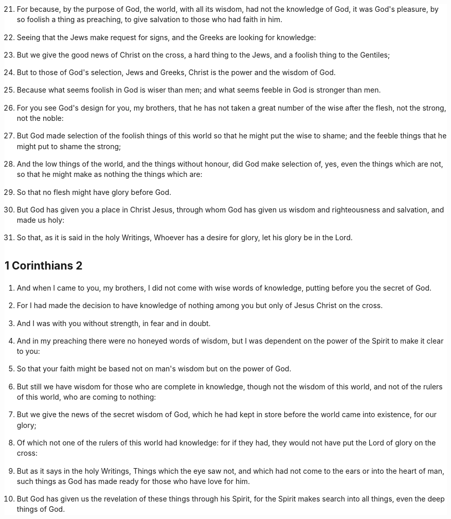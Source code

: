 21. For because, by the purpose of God, the world, with all its wisdom, had not the knowledge of God, it was God's pleasure, by so foolish a thing as preaching, to give salvation to those who had faith in him.

22. Seeing that the Jews make request for signs, and the Greeks are looking for knowledge:

23. But we give the good news of Christ on the cross, a hard thing to the Jews, and a foolish thing to the Gentiles;

24. But to those of God's selection, Jews and Greeks, Christ is the power and the wisdom of God.

25. Because what seems foolish in God is wiser than men; and what seems feeble in God is stronger than men.

26. For you see God's design for you, my brothers, that he has not taken a great number of the wise after the flesh, not the strong, not the noble:

27. But God made selection of the foolish things of this world so that he might put the wise to shame; and the feeble things that he might put to shame the strong;

28. And the low things of the world, and the things without honour, did God make selection of, yes, even the things which are not, so that he might make as nothing the things which are:

29. So that no flesh might have glory before God.

30. But God has given you a place in Christ Jesus, through whom God has given us wisdom and righteousness and salvation, and made us holy:

31. So that, as it is said in the holy Writings, Whoever has a desire for glory, let his glory be in the Lord.

## 1 Corinthians 2

1. And when I came to you, my brothers, I did not come with wise words of knowledge, putting before you the secret of God.

2. For I had made the decision to have knowledge of nothing among you but only of Jesus Christ on the cross.

3. And I was with you without strength, in fear and in doubt.

4. And in my preaching there were no honeyed words of wisdom, but I was dependent on the power of the Spirit to make it clear to you:

5. So that your faith might be based not on man's wisdom but on the power of God.

6. But still we have wisdom for those who are complete in knowledge, though not the wisdom of this world, and not of the rulers of this world, who are coming to nothing:

7. But we give the news of the secret wisdom of God, which he had kept in store before the world came into existence, for our glory;

8. Of which not one of the rulers of this world had knowledge: for if they had, they would not have put the Lord of glory on the cross:

9. But as it says in the holy Writings, Things which the eye saw not, and which had not come to the ears or into the heart of man, such things as God has made ready for those who have love for him.

10. But God has given us the revelation of these things through his Spirit, for the Spirit makes search into all things, even the deep things of God.
